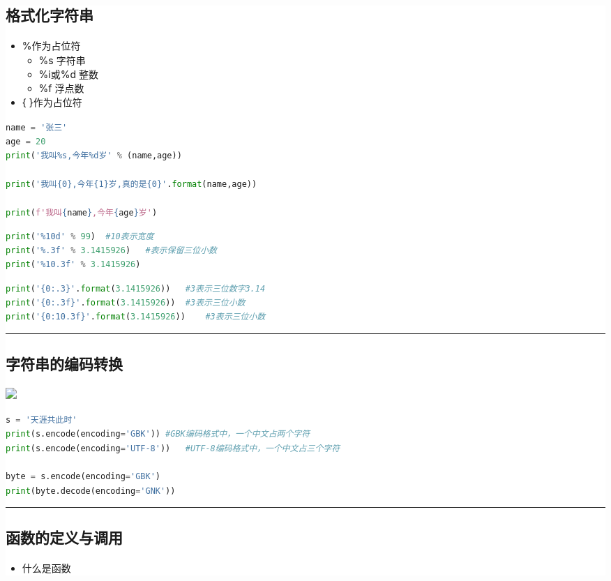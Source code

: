 
## 格式化字符串

* %作为占位符
  * %s 字符串
  * %i或%d 整数
  * %f 浮点数
* { }作为占位符

```python
name = '张三'
age = 20
print('我叫%s,今年%d岁' % (name,age))

print('我叫{0},今年{1}岁,真的是{0}'.format(name,age))

print(f'我叫{name},今年{age}岁')
```

```python
print('%10d' % 99)	#10表示宽度
print('%.3f' % 3.1415926)	#表示保留三位小数
print('%10.3f' % 3.1415926)
```

```python
print('{0:.3}'.format(3.1415926))	#3表示三位数字3.14
print('{0:.3f}'.format(3.1415926))	#3表示三位小数
print('{0:10.3f}'.format(3.1415926))	#3表示三位小数
```



---

## 字符串的编码转换

<img src="D:/Desktop/python/images/uTools_1680697327431.png"/>

```python
s = '天涯共此时'
print(s.encode(encoding='GBK'))	#GBK编码格式中，一个中文占两个字符
print(s.encode(encoding='UTF-8'))	#UTF-8编码格式中，一个中文占三个字符

byte = s.encode(encoding='GBK')
print(byte.decode(encoding='GNK'))
```



---

## 函数的定义与调用

* 什么是函数
